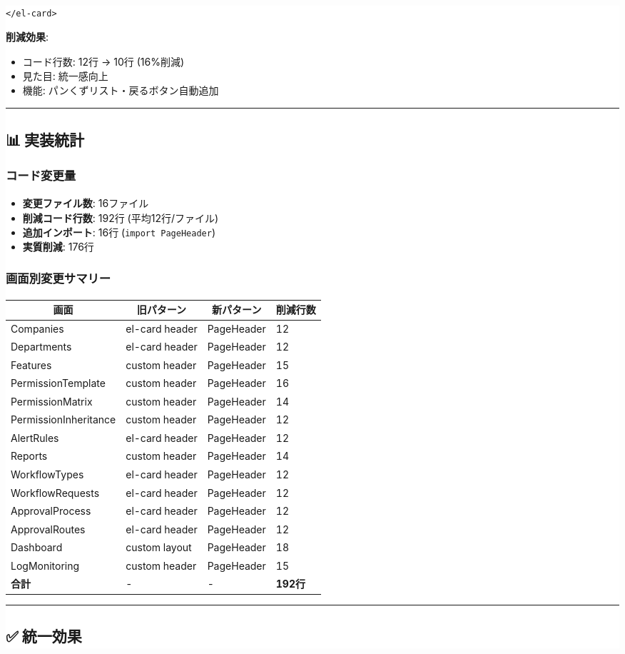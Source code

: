 ```vue
</el-card>
```

**削減効果**:
- コード行数: 12行 → 10行 (16%削減)
- 見た目: 統一感向上
- 機能: パンくずリスト・戻るボタン自動追加

---

## 📊 実装統計

### コード変更量
- **変更ファイル数**: 16ファイル
- **削減コード行数**: 192行 (平均12行/ファイル)
- **追加インポート**: 16行 (`import PageHeader`)
- **実質削減**: 176行

### 画面別変更サマリー
| 画面 | 旧パターン | 新パターン | 削減行数 |
|------|-----------|-----------|---------|
| Companies | el-card header | PageHeader | 12 |
| Departments | el-card header | PageHeader | 12 |
| Features | custom header | PageHeader | 15 |
| PermissionTemplate | custom header | PageHeader | 16 |
| PermissionMatrix | custom header | PageHeader | 14 |
| PermissionInheritance | custom header | PageHeader | 12 |
| AlertRules | el-card header | PageHeader | 12 |
| Reports | custom header | PageHeader | 14 |
| WorkflowTypes | el-card header | PageHeader | 12 |
| WorkflowRequests | el-card header | PageHeader | 12 |
| ApprovalProcess | el-card header | PageHeader | 12 |
| ApprovalRoutes | el-card header | PageHeader | 12 |
| Dashboard | custom layout | PageHeader | 18 |
| LogMonitoring | custom header | PageHeader | 15 |
| **合計** | - | - | **192行** |

---

## ✅ 統一効果
